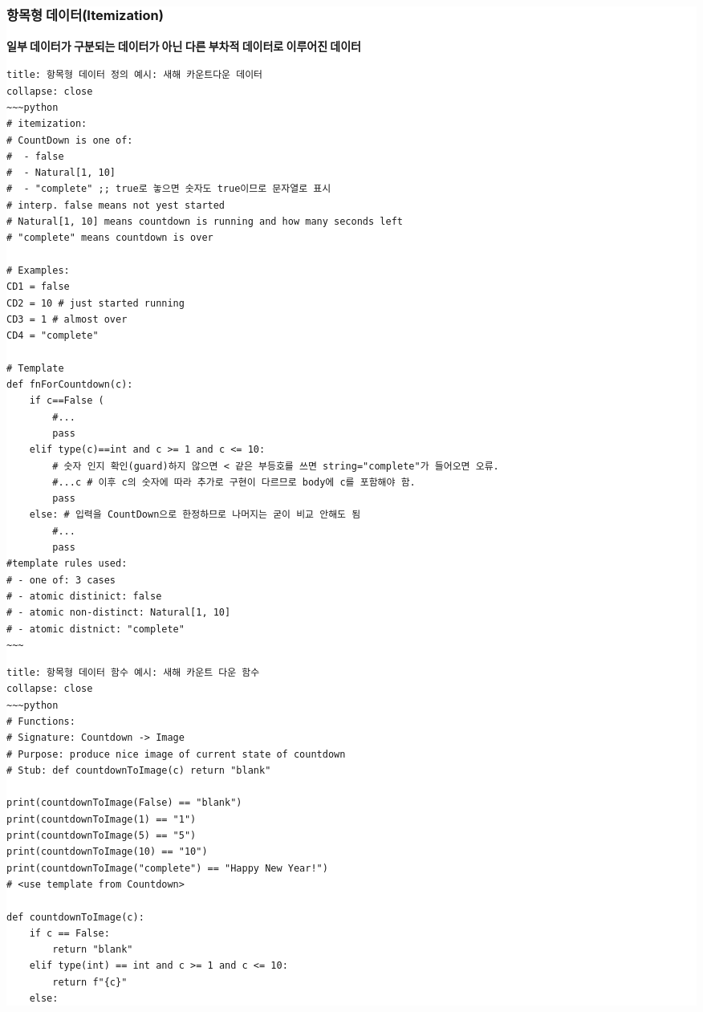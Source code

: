 
### 항목형 데이터(Itemization)
**일부 데이터가 구분되는 데이터가 아닌 다른 부차적 데이터로 이루어진 데이터**

```ad-example
title: 항목형 데이터 정의 예시: 새해 카운트다운 데이터
collapse: close
~~~python
# itemization: 
# CountDown is one of:
#  - false
#  - Natural[1, 10]
#  - "complete" ;; true로 놓으면 숫자도 true이므로 문자열로 표시
# interp. false means not yest started
# Natural[1, 10] means countdown is running and how many seconds left
# "complete" means countdown is over

# Examples:
CD1 = false
CD2 = 10 # just started running
CD3 = 1 # almost over
CD4 = "complete"

# Template
def fnForCountdown(c):
	if c==False (
		#...
		pass
    elif type(c)==int and c >= 1 and c <= 10:
        # 숫자 인지 확인(guard)하지 않으면 < 같은 부등호를 쓰면 string="complete"가 들어오면 오류.
	    #...c # 이후 c의 숫자에 따라 추가로 구현이 다르므로 body에 c를 포함해야 함.
	    pass
    else: # 입력을 CountDown으로 한정하므로 나머지는 굳이 비교 안해도 됨
	    #...
	    pass
#template rules used:
# - one of: 3 cases
# - atomic distinict: false
# - atomic non-distinct: Natural[1, 10]
# - atomic distnict: "complete"
~~~
```

```ad-example
title: 항목형 데이터 함수 예시: 새해 카운트 다운 함수
collapse: close
~~~python
# Functions:
# Signature: Countdown -> Image
# Purpose: produce nice image of current state of countdown
# Stub: def countdownToImage(c) return "blank"

print(countdownToImage(False) == "blank")
print(countdownToImage(1) == "1")
print(countdownToImage(5) == "5")
print(countdownToImage(10) == "10")
print(countdownToImage("complete") == "Happy New Year!")
# <use template from Countdown>

def countdownToImage(c):
	if c == False:
		return "blank"
	elif type(int) == int and c >= 1 and c <= 10:
		return f"{c}"
	else:
```